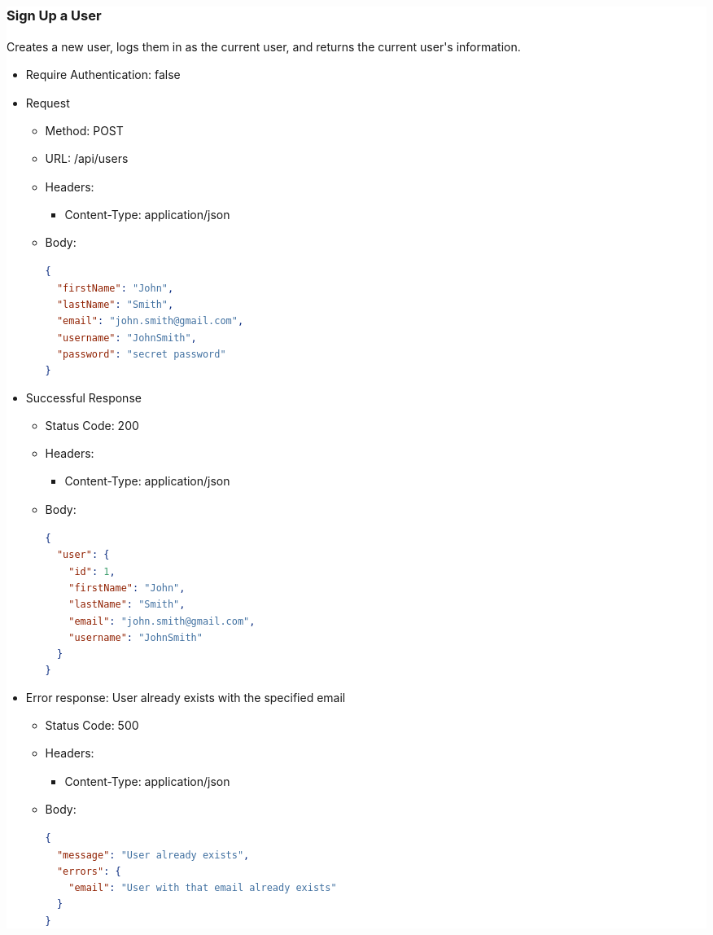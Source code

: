 ### Sign Up a User

Creates a new user, logs them in as the current user, and returns the current
user's information.

* Require Authentication: false
* Request
  
  * Method: POST
  * URL: /api/users
  
  
  
  
  
  * Headers:
    * Content-Type: application/json
  * Body:

    ```json
    {
      "firstName": "John",
      "lastName": "Smith",
      "email": "john.smith@gmail.com",
      "username": "JohnSmith",
      "password": "secret password"
    }
    ```

* Successful Response
  * Status Code: 200
  * Headers:
    * Content-Type: application/json
  * Body:

    ```json
    {
      "user": {
        "id": 1,
        "firstName": "John",
        "lastName": "Smith",
        "email": "john.smith@gmail.com",
        "username": "JohnSmith"
      }
    }
    ```

* Error response: User already exists with the specified email
  * Status Code: 500
  * Headers:
    * Content-Type: application/json
  * Body:

    ```json
    {
      "message": "User already exists",
      "errors": {
        "email": "User with that email already exists"
      }
    }
    ```
